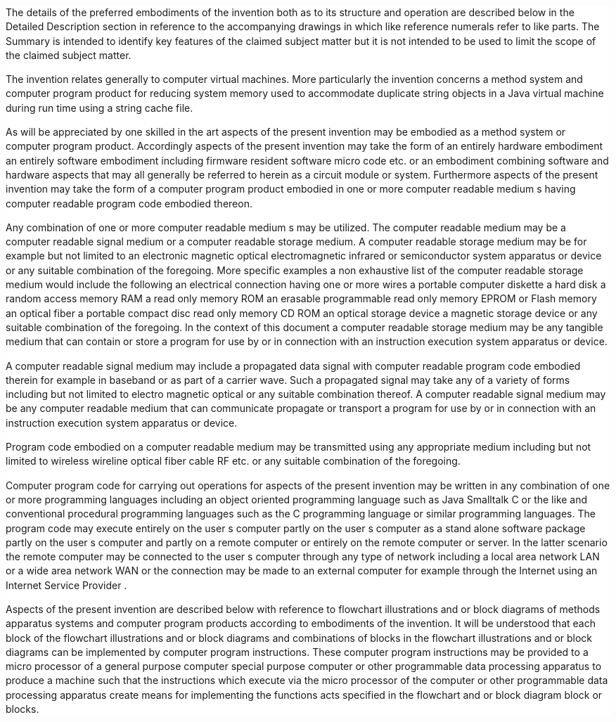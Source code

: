 The details of the preferred embodiments of the invention both as to its structure and operation are described below in the Detailed Description section in reference to the accompanying drawings in which like reference numerals refer to like parts. The Summary is intended to identify key features of the claimed subject matter but it is not intended to be used to limit the scope of the claimed subject matter.

The invention relates generally to computer virtual machines. More particularly the invention concerns a method system and computer program product for reducing system memory used to accommodate duplicate string objects in a Java virtual machine during run time using a string cache file.

As will be appreciated by one skilled in the art aspects of the present invention may be embodied as a method system or computer program product. Accordingly aspects of the present invention may take the form of an entirely hardware embodiment an entirely software embodiment including firmware resident software micro code etc. or an embodiment combining software and hardware aspects that may all generally be referred to herein as a circuit module or system. Furthermore aspects of the present invention may take the form of a computer program product embodied in one or more computer readable medium s having computer readable program code embodied thereon.

Any combination of one or more computer readable medium s may be utilized. The computer readable medium may be a computer readable signal medium or a computer readable storage medium. A computer readable storage medium may be for example but not limited to an electronic magnetic optical electromagnetic infrared or semiconductor system apparatus or device or any suitable combination of the foregoing. More specific examples a non exhaustive list of the computer readable storage medium would include the following an electrical connection having one or more wires a portable computer diskette a hard disk a random access memory RAM a read only memory ROM an erasable programmable read only memory EPROM or Flash memory an optical fiber a portable compact disc read only memory CD ROM an optical storage device a magnetic storage device or any suitable combination of the foregoing. In the context of this document a computer readable storage medium may be any tangible medium that can contain or store a program for use by or in connection with an instruction execution system apparatus or device.

A computer readable signal medium may include a propagated data signal with computer readable program code embodied therein for example in baseband or as part of a carrier wave. Such a propagated signal may take any of a variety of forms including but not limited to electro magnetic optical or any suitable combination thereof. A computer readable signal medium may be any computer readable medium that can communicate propagate or transport a program for use by or in connection with an instruction execution system apparatus or device.

Program code embodied on a computer readable medium may be transmitted using any appropriate medium including but not limited to wireless wireline optical fiber cable RF etc. or any suitable combination of the foregoing.

Computer program code for carrying out operations for aspects of the present invention may be written in any combination of one or more programming languages including an object oriented programming language such as Java Smalltalk C or the like and conventional procedural programming languages such as the C programming language or similar programming languages. The program code may execute entirely on the user s computer partly on the user s computer as a stand alone software package partly on the user s computer and partly on a remote computer or entirely on the remote computer or server. In the latter scenario the remote computer may be connected to the user s computer through any type of network including a local area network LAN or a wide area network WAN or the connection may be made to an external computer for example through the Internet using an Internet Service Provider .

Aspects of the present invention are described below with reference to flowchart illustrations and or block diagrams of methods apparatus systems and computer program products according to embodiments of the invention. It will be understood that each block of the flowchart illustrations and or block diagrams and combinations of blocks in the flowchart illustrations and or block diagrams can be implemented by computer program instructions. These computer program instructions may be provided to a micro processor of a general purpose computer special purpose computer or other programmable data processing apparatus to produce a machine such that the instructions which execute via the micro processor of the computer or other programmable data processing apparatus create means for implementing the functions acts specified in the flowchart and or block diagram block or blocks.

